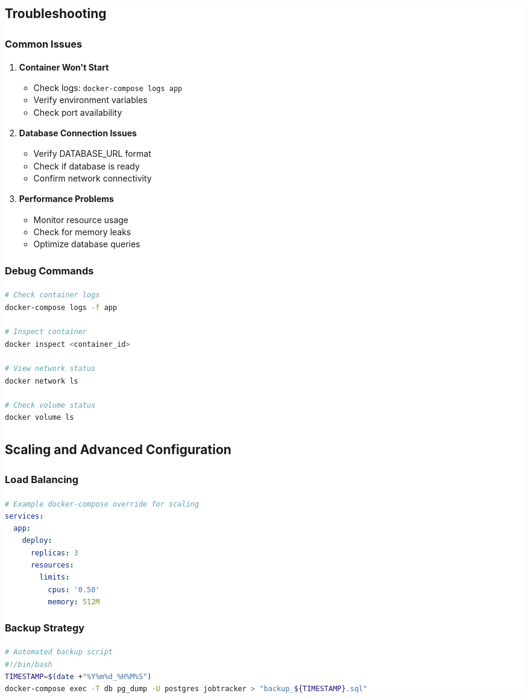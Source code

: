 ## Troubleshooting

### Common Issues

1. **Container Won't Start**
   - Check logs: `docker-compose logs app`
   - Verify environment variables
   - Check port availability

2. **Database Connection Issues**
   - Verify DATABASE_URL format
   - Check if database is ready
   - Confirm network connectivity

3. **Performance Problems**
   - Monitor resource usage
   - Check for memory leaks
   - Optimize database queries

### Debug Commands
```bash
# Check container logs
docker-compose logs -f app

# Inspect container
docker inspect <container_id>

# View network status
docker network ls

# Check volume status
docker volume ls
```

## Scaling and Advanced Configuration

### Load Balancing
```yaml
# Example docker-compose override for scaling
services:
  app:
    deploy:
      replicas: 3
      resources:
        limits:
          cpus: '0.50'
          memory: 512M
```

### Backup Strategy
```bash
# Automated backup script
#!/bin/bash
TIMESTAMP=$(date +"%Y%m%d_%H%M%S")
docker-compose exec -T db pg_dump -U postgres jobtracker > "backup_${TIMESTAMP}.sql"
```
